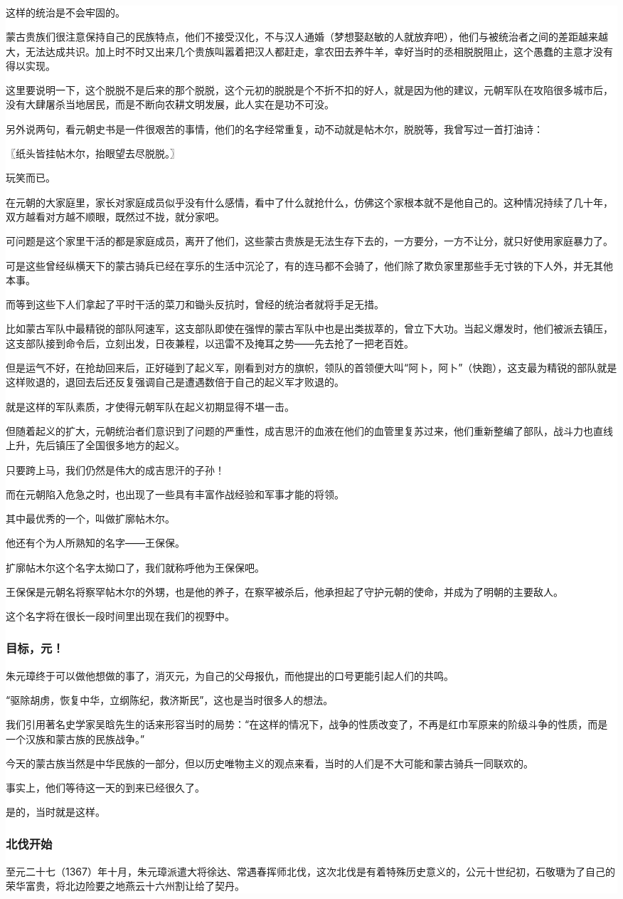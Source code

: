 这样的统治是不会牢固的。
            
蒙古贵族们很注意保持自己的民族特点，他们不接受汉化，不与汉人通婚（梦想娶赵敏的人就放弃吧），他们与被统治者之间的差距越来越大，无法达成共识。加上时不时又出来几个贵族叫嚣着把汉人都赶走，拿农田去养牛羊，幸好当时的丞相脱脱阻止，这个愚蠢的主意才没有得以实现。
            
这里要说明一下，这个脱脱不是后来的那个脱脱，这个元初的脱脱是个不折不扣的好人，就是因为他的建议，元朝军队在攻陷很多城市后，没有大肆屠杀当地居民，而是不断向农耕文明发展，此人实在是功不可没。
            
另外说两句，看元朝史书是一件很艰苦的事情，他们的名字经常重复，动不动就是帖木尔，脱脱等，我曾写过一首打油诗：
            
〖纸头皆挂帖木尔，抬眼望去尽脱脱。〗
            
玩笑而已。
            
在元朝的大家庭里，家长对家庭成员似乎没有什么感情，看中了什么就抢什么，仿佛这个家根本就不是他自己的。这种情况持续了几十年，双方越看对方越不顺眼，既然过不拢，就分家吧。
            
可问题是这个家里干活的都是家庭成员，离开了他们，这些蒙古贵族是无法生存下去的，一方要分，一方不让分，就只好使用家庭暴力了。
            
可是这些曾经纵横天下的蒙古骑兵已经在享乐的生活中沉沦了，有的连马都不会骑了，他们除了欺负家里那些手无寸铁的下人外，并无其他本事。
            
而等到这些下人们拿起了平时干活的菜刀和锄头反抗时，曾经的统治者就将手足无措。
            
比如蒙古军队中最精锐的部队阿速军，这支部队即使在强悍的蒙古军队中也是出类拔萃的，曾立下大功。当起义爆发时，他们被派去镇压，这支部队接到命令后，立刻出发，日夜兼程，以迅雷不及掩耳之势——先去抢了一把老百姓。
            
但是运气不好，在抢劫回来后，正好碰到了起义军，刚看到对方的旗帜，领队的首领便大叫“阿卜，阿卜”（快跑），这支最为精锐的部队就是这样败退的，退回去后还反复强调自己是遭遇数倍于自己的起义军才败退的。
            
就是这样的军队素质，才使得元朝军队在起义初期显得不堪一击。
            
但随着起义的扩大，元朝统治者们意识到了问题的严重性，成吉思汗的血液在他们的血管里复苏过来，他们重新整编了部队，战斗力也直线上升，先后镇压了全国很多地方的起义。
            
只要跨上马，我们仍然是伟大的成吉思汗的子孙！
            
而在元朝陷入危急之时，也出现了一些具有丰富作战经验和军事才能的将领。
            
其中最优秀的一个，叫做扩廓帖木尔。
            
他还有个为人所熟知的名字——王保保。
            
扩廓帖木尔这个名字太拗口了，我们就称呼他为王保保吧。
            
王保保是元朝名将察罕帖木尔的外甥，也是他的养子，在察罕被杀后，他承担起了守护元朝的使命，并成为了明朝的主要敌人。
            
这个名字将在很长一段时间里出现在我们的视野中。
            

### 目标，元！

            
朱元璋终于可以做他想做的事了，消灭元，为自己的父母报仇，而他提出的口号更能引起人们的共鸣。
            
“驱除胡虏，恢复中华，立纲陈纪，救济斯民”，这也是当时很多人的想法。
            
我们引用著名史学家吴晗先生的话来形容当时的局势：“在这样的情况下，战争的性质改变了，不再是红巾军原来的阶级斗争的性质，而是一个汉族和蒙古族的民族战争。”
            
今天的蒙古族当然是中华民族的一部分，但以历史唯物主义的观点来看，当时的人们是不大可能和蒙古骑兵一同联欢的。
            
事实上，他们等待这一天的到来已经很久了。
            
是的，当时就是这样。
            

### 北伐开始

            
至元二十七（1367）年十月，朱元璋派遣大将徐达、常遇春挥师北伐，这次北伐是有着特殊历史意义的，公元十世纪初，石敬瑭为了自己的荣华富贵，将北边险要之地燕云十六州割让给了契丹。
            